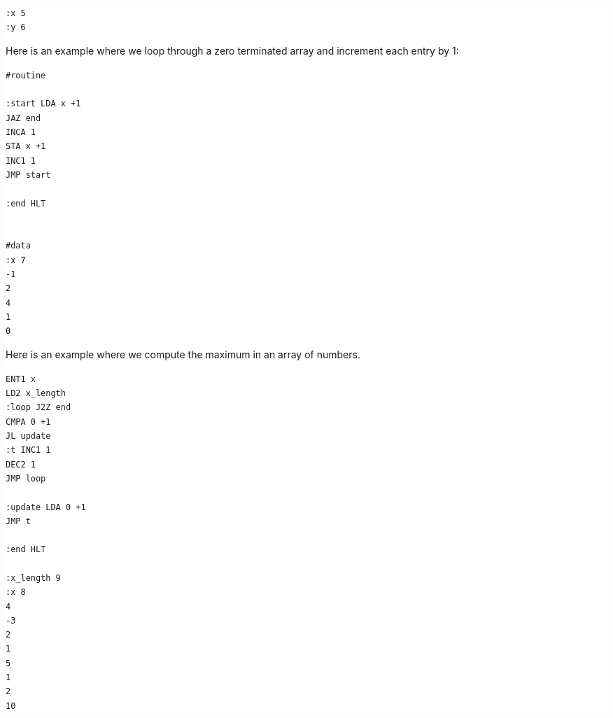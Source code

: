 ```{.algorithm}
:x 5
:y 6
```

Here is an example where we loop through a zero terminated array and increment each entry by 1:
```{.algorithm}
#routine

:start LDA x +1
JAZ end
INCA 1
STA x +1
INC1 1
JMP start

:end HLT


#data
:x 7
-1
2
4
1
0
```

Here is an example where we compute the maximum in an array of numbers.
```{.algorithm}
ENT1 x
LD2 x_length
:loop J2Z end
CMPA 0 +1
JL update
:t INC1 1
DEC2 1
JMP loop

:update LDA 0 +1
JMP t

:end HLT

:x_length 9
:x 8
4
-3
2
1
5
1
2
10
```
